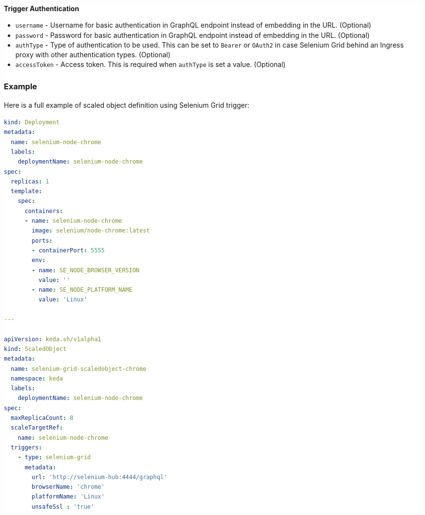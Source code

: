 **Trigger Authentication**
- `username` - Username for basic authentication in GraphQL endpoint instead of embedding in the URL. (Optional)
- `password` - Password for basic authentication in GraphQL endpoint instead of embedding in the URL. (Optional)
- `authType` - Type of authentication to be used. This can be set to `Bearer` or `OAuth2` in case Selenium Grid behind an Ingress proxy with other authentication types. (Optional)
- `accessToken` - Access token. This is required when `authType` is set a value. (Optional)

### Example

Here is a full example of scaled object definition using Selenium Grid trigger:

```yaml
kind: Deployment
metadata:
  name: selenium-node-chrome
  labels:
    deploymentName: selenium-node-chrome
spec:
  replicas: 1
  template:
    spec:
      containers:
      - name: selenium-node-chrome
        image: selenium/node-chrome:latest
        ports:
        - containerPort: 5555
        env:
        - name: SE_NODE_BROWSER_VERSION
          value: ''
        - name: SE_NODE_PLATFORM_NAME
          value: 'Linux'

---

apiVersion: keda.sh/v1alpha1
kind: ScaledObject
metadata:
  name: selenium-grid-scaledobject-chrome
  namespace: keda
  labels:
    deploymentName: selenium-node-chrome
spec:
  maxReplicaCount: 8
  scaleTargetRef:
    name: selenium-node-chrome
  triggers:
    - type: selenium-grid
      metadata:
        url: 'http://selenium-hub:4444/graphql'
        browserName: 'chrome'
        platformName: 'Linux'
        unsafeSsl : 'true'
```
